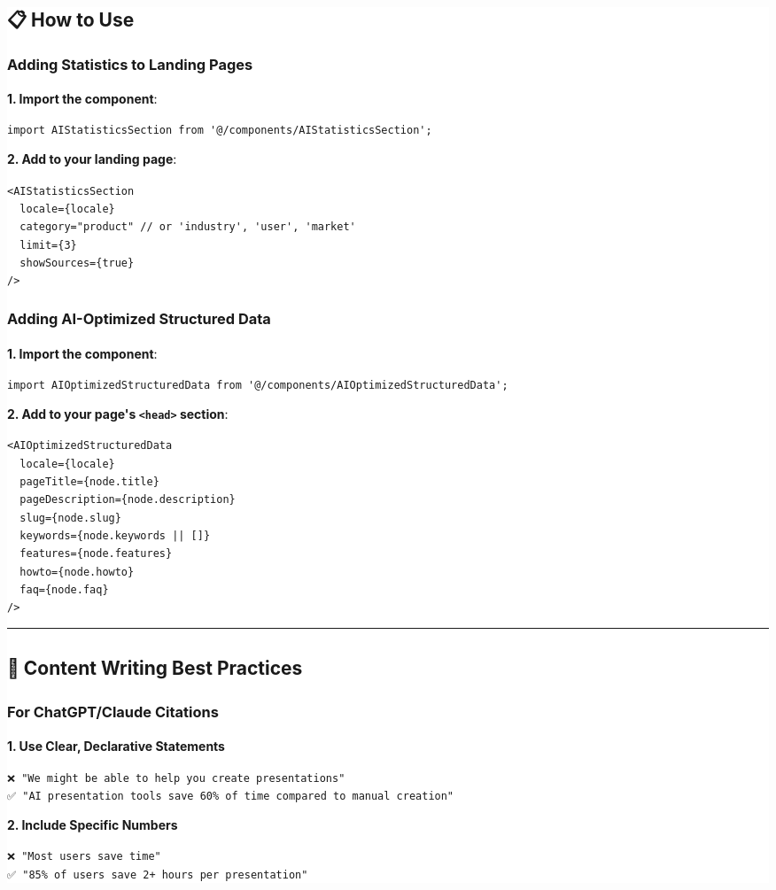 ## 📋 How to Use

### Adding Statistics to Landing Pages

**1. Import the component**:
```tsx
import AIStatisticsSection from '@/components/AIStatisticsSection';
```

**2. Add to your landing page**:
```tsx
<AIStatisticsSection
  locale={locale}
  category="product" // or 'industry', 'user', 'market'
  limit={3}
  showSources={true}
/>
```

### Adding AI-Optimized Structured Data

**1. Import the component**:
```tsx
import AIOptimizedStructuredData from '@/components/AIOptimizedStructuredData';
```

**2. Add to your page's `<head>` section**:
```tsx
<AIOptimizedStructuredData
  locale={locale}
  pageTitle={node.title}
  pageDescription={node.description}
  slug={node.slug}
  keywords={node.keywords || []}
  features={node.features}
  howto={node.howto}
  faq={node.faq}
/>
```

---

## 🎯 Content Writing Best Practices

### For ChatGPT/Claude Citations

**1. Use Clear, Declarative Statements**
```
❌ "We might be able to help you create presentations"
✅ "AI presentation tools save 60% of time compared to manual creation"
```

**2. Include Specific Numbers**
```
❌ "Most users save time"
✅ "85% of users save 2+ hours per presentation"
```
